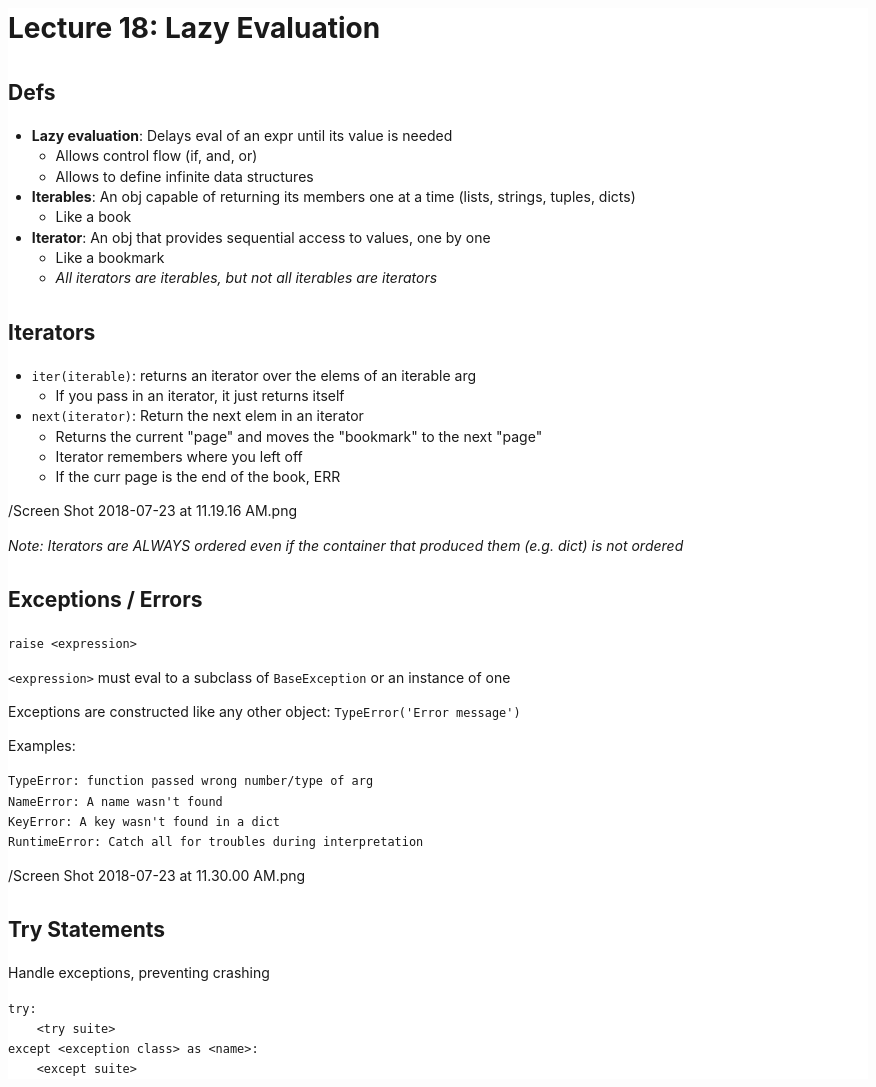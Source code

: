 # Lecture 18: Lazy Evaluation

## Defs

- **Lazy evaluation**: Delays eval of an expr until its value is needed
    - Allows control flow (if, and, or)
    - Allows to define infinite data structures
- **Iterables**: An obj capable of returning its members one at a time (lists, strings, tuples, dicts)
    - Like a book
- **Iterator**: An obj that provides sequential access to values, one by one
    - Like a bookmark
    - *All iterators are iterables, but not all iterables are iterators*

## Iterators

- `iter(iterable)`: returns an iterator over the elems of an iterable arg
    - If you pass in an iterator, it just returns itself
- `next(iterator)`: Return the next elem in an iterator
    - Returns the current "page" and moves the "bookmark" to the next "page"
    - Iterator remembers where you left off
    - If the curr page is the end of the book, ERR

/Screen Shot 2018-07-23 at 11.19.16 AM.png

*Note: Iterators are ALWAYS ordered even if the container that produced them (e.g. dict) is not ordered*

## Exceptions / Errors

`raise <expression>`

`<expression>` must eval to a subclass of `BaseException` or an instance of one

Exceptions are constructed like any other object: `TypeError('Error message')`

Examples:

```
TypeError: function passed wrong number/type of arg
NameError: A name wasn't found
KeyError: A key wasn't found in a dict
RuntimeError: Catch all for troubles during interpretation
```

/Screen Shot 2018-07-23 at 11.30.00 AM.png

## Try Statements

Handle exceptions, preventing crashing

```
try:
    <try suite>
except <exception class> as <name>:
    <except suite>
```
